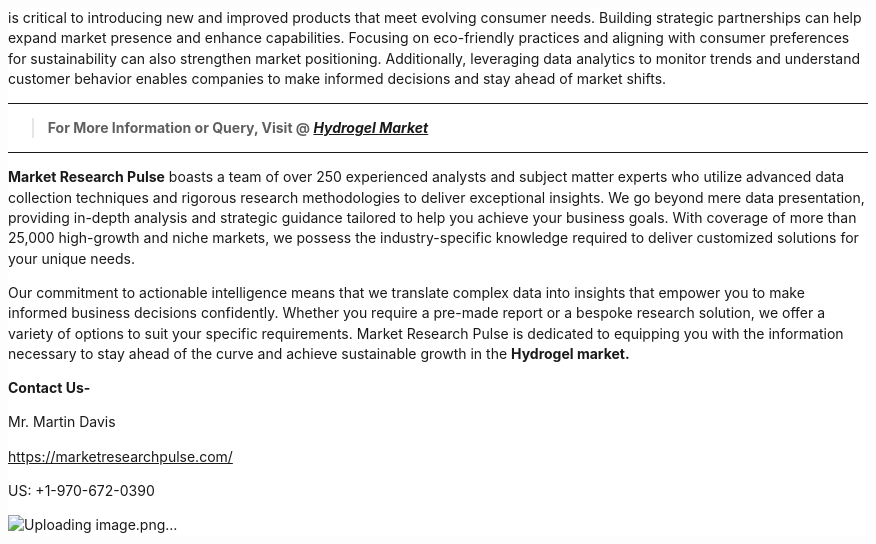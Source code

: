 is critical to introducing new and improved products that meet evolving consumer needs. Building strategic partnerships can help expand market presence and enhance capabilities. Focusing on eco-friendly practices and aligning with consumer preferences for sustainability can also strengthen market positioning. Additionally, leveraging data analytics to monitor trends and understand customer behavior enables companies to make informed decisions and stay ahead of market shifts.</p><hr /><blockquote><p><strong>For More Information or Query, Visit @&nbsp;<em><a href="https://marketresearchpulse.com/report/90632/hydrogel-market?utm_source=Linkedin&utm_medium=023">Hydrogel Market</a></em></strong></p></blockquote><hr /><p><strong>Market Research Pulse</strong> boasts a team of over 250 experienced analysts and subject matter experts who utilize advanced data collection techniques and rigorous research methodologies to deliver exceptional insights. We go beyond mere data presentation, providing in-depth analysis and strategic guidance tailored to help you achieve your business goals. With coverage of more than 25,000 high-growth and niche markets, we possess the industry-specific knowledge required to deliver customized solutions for your unique needs.</p><p>Our commitment to actionable intelligence means that we translate complex data into insights that empower you to make informed business decisions confidently. Whether you require a pre-made report or a bespoke research solution, we offer a variety of options to suit your specific requirements. Market Research Pulse is dedicated to equipping you with the information necessary to stay ahead of the curve and achieve sustainable growth in the <strong>Hydrogel market.</strong></p><p><strong>Contact Us-</strong></p><p>Mr. Martin Davis</p><p>https://marketresearchpulse.com/</p><p>US: +1-970-672-0390</p>
![Uploading image.png…]()
